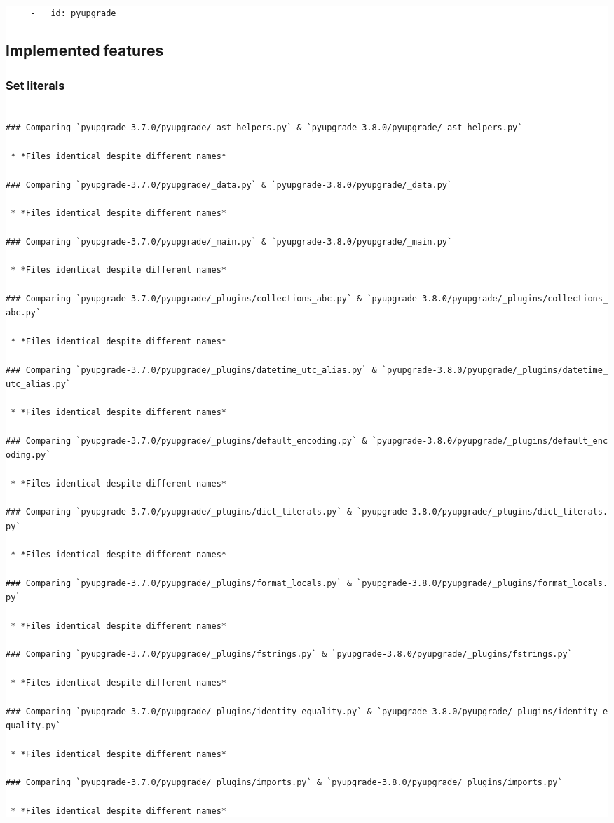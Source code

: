 ```
     -   id: pyupgrade
 ```
 
 ## Implemented features
 
 ### Set literals
```

### Comparing `pyupgrade-3.7.0/pyupgrade/_ast_helpers.py` & `pyupgrade-3.8.0/pyupgrade/_ast_helpers.py`

 * *Files identical despite different names*

### Comparing `pyupgrade-3.7.0/pyupgrade/_data.py` & `pyupgrade-3.8.0/pyupgrade/_data.py`

 * *Files identical despite different names*

### Comparing `pyupgrade-3.7.0/pyupgrade/_main.py` & `pyupgrade-3.8.0/pyupgrade/_main.py`

 * *Files identical despite different names*

### Comparing `pyupgrade-3.7.0/pyupgrade/_plugins/collections_abc.py` & `pyupgrade-3.8.0/pyupgrade/_plugins/collections_abc.py`

 * *Files identical despite different names*

### Comparing `pyupgrade-3.7.0/pyupgrade/_plugins/datetime_utc_alias.py` & `pyupgrade-3.8.0/pyupgrade/_plugins/datetime_utc_alias.py`

 * *Files identical despite different names*

### Comparing `pyupgrade-3.7.0/pyupgrade/_plugins/default_encoding.py` & `pyupgrade-3.8.0/pyupgrade/_plugins/default_encoding.py`

 * *Files identical despite different names*

### Comparing `pyupgrade-3.7.0/pyupgrade/_plugins/dict_literals.py` & `pyupgrade-3.8.0/pyupgrade/_plugins/dict_literals.py`

 * *Files identical despite different names*

### Comparing `pyupgrade-3.7.0/pyupgrade/_plugins/format_locals.py` & `pyupgrade-3.8.0/pyupgrade/_plugins/format_locals.py`

 * *Files identical despite different names*

### Comparing `pyupgrade-3.7.0/pyupgrade/_plugins/fstrings.py` & `pyupgrade-3.8.0/pyupgrade/_plugins/fstrings.py`

 * *Files identical despite different names*

### Comparing `pyupgrade-3.7.0/pyupgrade/_plugins/identity_equality.py` & `pyupgrade-3.8.0/pyupgrade/_plugins/identity_equality.py`

 * *Files identical despite different names*

### Comparing `pyupgrade-3.7.0/pyupgrade/_plugins/imports.py` & `pyupgrade-3.8.0/pyupgrade/_plugins/imports.py`

 * *Files identical despite different names*

```